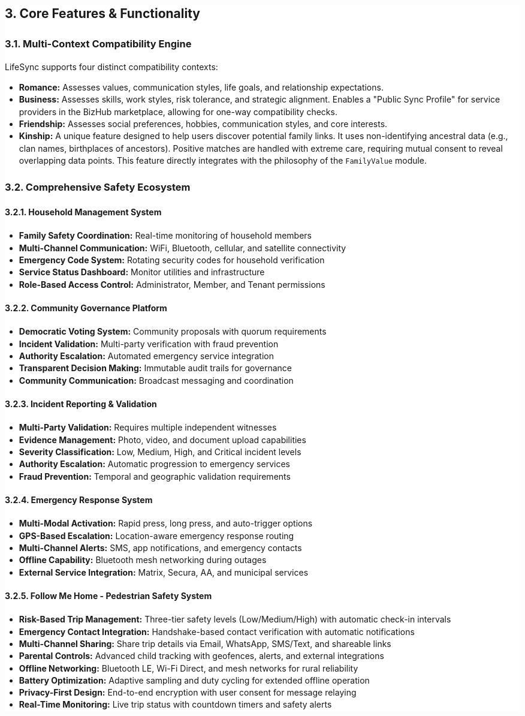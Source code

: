 ## 3. Core Features & Functionality

### 3.1. Multi-Context Compatibility Engine

LifeSync supports four distinct compatibility contexts:

- **Romance:** Assesses values, communication styles, life goals, and relationship expectations.
- **Business:** Assesses skills, work styles, risk tolerance, and strategic alignment. Enables a "Public Sync Profile" for service providers in the BizHub marketplace, allowing for one-way compatibility checks.
- **Friendship:** Assesses social preferences, hobbies, communication styles, and core interests.
- **Kinship:** A unique feature designed to help users discover potential family links. It uses non-identifying ancestral data (e.g., clan names, birthplaces of ancestors). Positive matches are handled with extreme care, requiring mutual consent to reveal overlapping data points. This feature directly integrates with the philosophy of the `FamilyValue` module.

### 3.2. Comprehensive Safety Ecosystem

#### 3.2.1. Household Management System
- **Family Safety Coordination:** Real-time monitoring of household members
- **Multi-Channel Communication:** WiFi, Bluetooth, cellular, and satellite connectivity
- **Emergency Code System:** Rotating security codes for household verification
- **Service Status Dashboard:** Monitor utilities and infrastructure
- **Role-Based Access Control:** Administrator, Member, and Tenant permissions

#### 3.2.2. Community Governance Platform
- **Democratic Voting System:** Community proposals with quorum requirements
- **Incident Validation:** Multi-party verification with fraud prevention
- **Authority Escalation:** Automated emergency service integration
- **Transparent Decision Making:** Immutable audit trails for governance
- **Community Communication:** Broadcast messaging and coordination

#### 3.2.3. Incident Reporting & Validation
- **Multi-Party Validation:** Requires multiple independent witnesses
- **Evidence Management:** Photo, video, and document upload capabilities
- **Severity Classification:** Low, Medium, High, and Critical incident levels
- **Authority Escalation:** Automatic progression to emergency services
- **Fraud Prevention:** Temporal and geographic validation requirements

#### 3.2.4. Emergency Response System
- **Multi-Modal Activation:** Rapid press, long press, and auto-trigger options
- **GPS-Based Escalation:** Location-aware emergency response routing
- **Multi-Channel Alerts:** SMS, app notifications, and emergency contacts
- **Offline Capability:** Bluetooth mesh networking during outages
- **External Service Integration:** Matrix, Secura, AA, and municipal services

#### 3.2.5. Follow Me Home - Pedestrian Safety System
- **Risk-Based Trip Management:** Three-tier safety levels (Low/Medium/High) with automatic check-in intervals
- **Emergency Contact Integration:** Handshake-based contact verification with automatic notifications
- **Multi-Channel Sharing:** Share trip details via Email, WhatsApp, SMS/Text, and shareable links
- **Parental Controls:** Advanced child tracking with geofences, alerts, and external integrations
- **Offline Networking:** Bluetooth LE, Wi-Fi Direct, and mesh networks for rural reliability
- **Battery Optimization:** Adaptive sampling and duty cycling for extended offline operation
- **Privacy-First Design:** End-to-end encryption with user consent for message relaying
- **Real-Time Monitoring:** Live trip status with countdown timers and safety alerts

